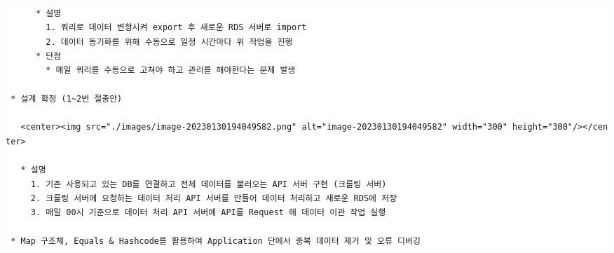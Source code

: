           * 설명
            1. 쿼리로 데이터 변형시켜 export 후 새로운 RDS 서버로 import
            2. 데이터 동기화를 위해 수동으로 일정 시간마다 위 작업을 진행
          * 단점
            * 매일 쿼리를 수동으로 고쳐야 하고 관리를 해야한다는 문제 발생

     * 설계 확정 (1~2번 절충안)

       <center><img src="./images/image-20230130194049582.png" alt="image-20230130194049582" width="300" height="300"/></center>

       * 설명
         1. 기존 사용되고 있는 DB를 연결하고 전체 데이터를 불러오는 API 서버 구현 (크롤링 서버)
         2. 크롤링 서버에 요청하는 데이터 처리 API 서버를 만들어 데이터 처리하고 새로운 RDS에 저장
         3. 매일 00시 기준으로 데이터 처리 API 서버에 API를 Request 해 데이터 이관 작업 실행

     * Map 구조체, Equals & Hashcode를 활용하여 Application 단에서 중복 데이터 제거 및 오류 디버깅
